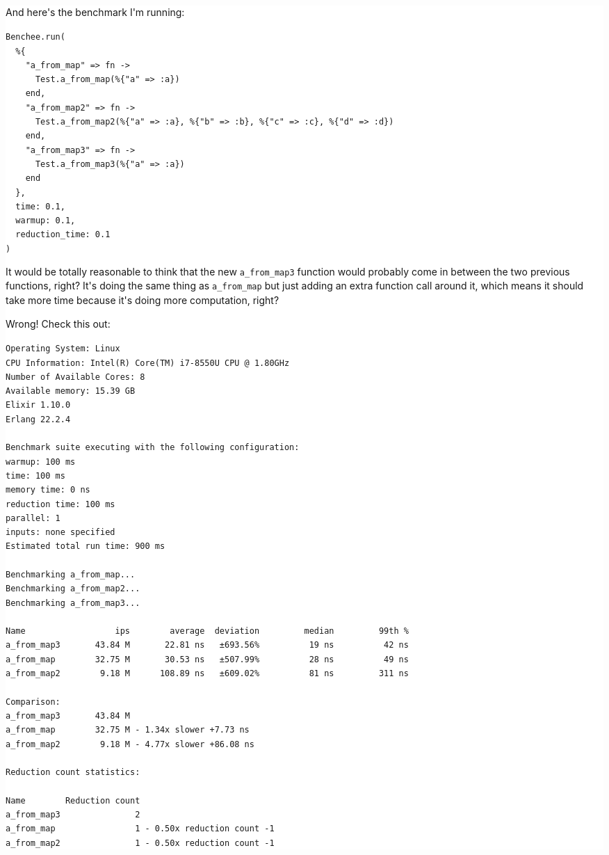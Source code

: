 And here's the benchmark I'm running:

```
Benchee.run(
  %{
    "a_from_map" => fn ->
      Test.a_from_map(%{"a" => :a})
    end,
    "a_from_map2" => fn ->
      Test.a_from_map2(%{"a" => :a}, %{"b" => :b}, %{"c" => :c}, %{"d" => :d})
    end,
    "a_from_map3" => fn ->
      Test.a_from_map3(%{"a" => :a})
    end
  },
  time: 0.1,
  warmup: 0.1,
  reduction_time: 0.1
)
```

It would be totally reasonable to think that the new `a_from_map3` function would probably come in
between the two previous functions, right? It's doing the same thing as `a_from_map` but just
adding an extra function call around it, which means it should take more time because it's doing
more computation, right?

Wrong! Check this out:

```
Operating System: Linux
CPU Information: Intel(R) Core(TM) i7-8550U CPU @ 1.80GHz
Number of Available Cores: 8
Available memory: 15.39 GB
Elixir 1.10.0
Erlang 22.2.4

Benchmark suite executing with the following configuration:
warmup: 100 ms
time: 100 ms
memory time: 0 ns
reduction time: 100 ms
parallel: 1
inputs: none specified
Estimated total run time: 900 ms

Benchmarking a_from_map...
Benchmarking a_from_map2...
Benchmarking a_from_map3...

Name                  ips        average  deviation         median         99th %
a_from_map3       43.84 M       22.81 ns   ±693.56%          19 ns          42 ns
a_from_map        32.75 M       30.53 ns   ±507.99%          28 ns          49 ns
a_from_map2        9.18 M      108.89 ns   ±609.02%          81 ns         311 ns

Comparison: 
a_from_map3       43.84 M
a_from_map        32.75 M - 1.34x slower +7.73 ns
a_from_map2        9.18 M - 4.77x slower +86.08 ns

Reduction count statistics:

Name        Reduction count
a_from_map3               2
a_from_map                1 - 0.50x reduction count -1
a_from_map2               1 - 0.50x reduction count -1
```
